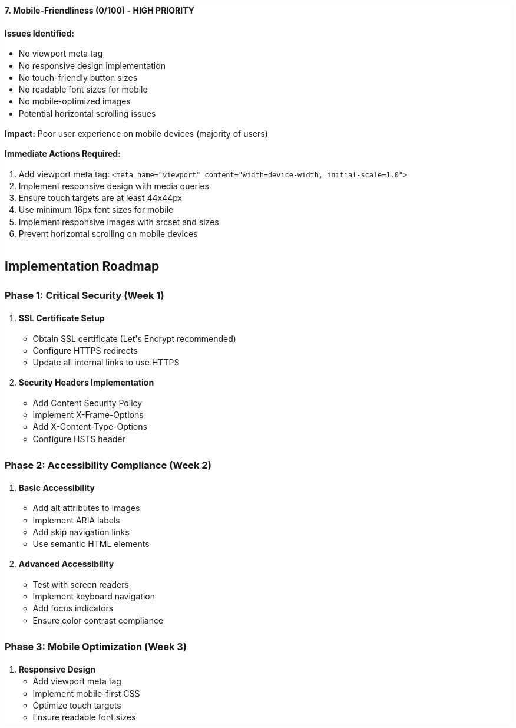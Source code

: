 #### 7. Mobile-Friendliness (0/100) - **HIGH PRIORITY**

**Issues Identified:**
- No viewport meta tag
- No responsive design implementation
- No touch-friendly button sizes
- No readable font sizes for mobile
- No mobile-optimized images
- Potential horizontal scrolling issues

**Impact:** Poor user experience on mobile devices (majority of users)

**Immediate Actions Required:**
1. Add viewport meta tag: `<meta name="viewport" content="width=device-width, initial-scale=1.0">`
2. Implement responsive design with media queries
3. Ensure touch targets are at least 44x44px
4. Use minimum 16px font sizes for mobile
5. Implement responsive images with srcset and sizes
6. Prevent horizontal scrolling on mobile devices

## Implementation Roadmap

### Phase 1: Critical Security (Week 1)
1. **SSL Certificate Setup**
   - Obtain SSL certificate (Let's Encrypt recommended)
   - Configure HTTPS redirects
   - Update all internal links to use HTTPS

2. **Security Headers Implementation**
   - Add Content Security Policy
   - Implement X-Frame-Options
   - Add X-Content-Type-Options
   - Configure HSTS header

### Phase 2: Accessibility Compliance (Week 2)
1. **Basic Accessibility**
   - Add alt attributes to images
   - Implement ARIA labels
   - Add skip navigation links
   - Use semantic HTML elements

2. **Advanced Accessibility**
   - Test with screen readers
   - Implement keyboard navigation
   - Add focus indicators
   - Ensure color contrast compliance

### Phase 3: Mobile Optimization (Week 3)
1. **Responsive Design**
   - Add viewport meta tag
   - Implement mobile-first CSS
   - Optimize touch targets
   - Ensure readable font sizes
